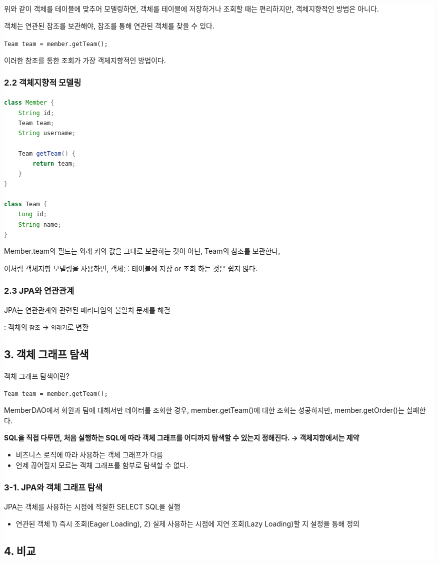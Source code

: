 위와 같이 객체를 테이블에 맞추어 모델링하면, 객체를 테이블에 저장하거나 조회할 때는 편리하지만, 객체지향적인 방법은 아니다. 

객체는 연관된 참조를 보관해야, 참조를 통해 연관된 객체를 찾을 수 있다.

`Team team = member.getTeam();`

이러한 참조를 통한 조회가 가장 객체지향적인 방법이다. 

### 2.2 객체지향적 모델링

```java
class Member {
	String id;
	Team team;
	String username;
	
	Team getTeam() {
		return team;
	}
}

class Team {
	Long id;
	String name;
}
```

Member.team의 필드는 외래 키의 값을 그대로 보관하는 것이 아닌, Team의 참조를 보관한다,

이처럼 객체지향 모델링을 사용하면, 객체를 테이블에 저장 or 조회 하는 것은 쉽지 않다. 

### 2.3 JPA와 연관관계

JPA는 연관관계와 관련된 패러다임의 불일치 문제를 해결

: 객체의 `참조` → `외래키`로 변환

## 3. 객체 그래프 탐색

객체 그래프 탐색이란?

`Team team = member.getTeam();`

MemberDAO에서 회원과 팀에 대해서만 데이터를 조회한 경우, member.getTeam()에 대한 조회는 성공하지만, member.getOrder()는 실패한다.

**SQL을 직접 다루면, 처음 실행하는 SQL에 따라 객체 그래프를 어디까지 탐색할 수 있는지 정해진다. → 객체지향에서는 제약** 

- 비즈니스 로직에 따라 사용하는 객체 그래프가 다름
- 언제 끊어질지 모르는 객체 그래프를 함부로 탐색할 수 없다.

### 3-1. JPA와 객체 그래프 탐색

JPA는 객체를 사용하는 시점에 적절한 SELECT SQL을 실행

- 연관된 객체 1) 즉시 조회(Eager Loading), 2) 실제 사용하는 시점에 지연 조회(Lazy Loading)할 지 설정을 통해 정의

## 4. 비교
